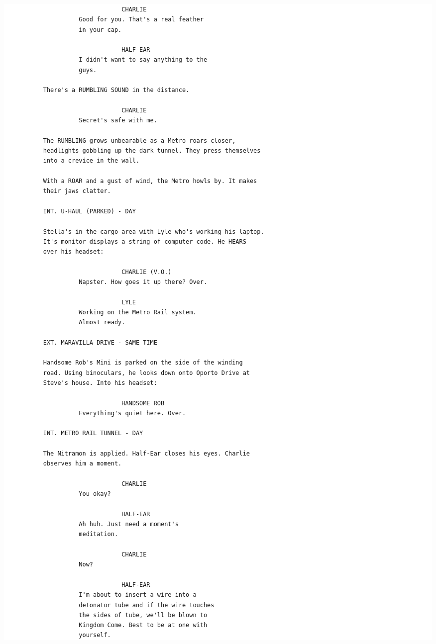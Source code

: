                                      CHARLIE
                         Good for you. That's a real feather 
                         in your cap.

                                     HALF-EAR
                         I didn't want to say anything to the 
                         guys.

               There's a RUMBLING SOUND in the distance.

                                     CHARLIE
                         Secret's safe with me.

               The RUMBLING grows unbearable as a Metro roars closer, 
               headlights gobbling up the dark tunnel. They press themselves 
               into a crevice in the wall.

               With a ROAR and a gust of wind, the Metro howls by. It makes 
               their jaws clatter.

               INT. U-HAUL (PARKED) - DAY

               Stella's in the cargo area with Lyle who's working his laptop. 
               It's monitor displays a string of computer code. He HEARS 
               over his headset:

                                     CHARLIE (V.O.)
                         Napster. How goes it up there? Over.

                                     LYLE
                         Working on the Metro Rail system. 
                         Almost ready.

               EXT. MARAVILLA DRIVE - SAME TIME

               Handsome Rob's Mini is parked on the side of the winding 
               road. Using binoculars, he looks down onto Oporto Drive at 
               Steve's house. Into his headset:

                                     HANDSOME ROB
                         Everything's quiet here. Over.

               INT. METRO RAIL TUNNEL - DAY

               The Nitramon is applied. Half-Ear closes his eyes. Charlie 
               observes him a moment.

                                     CHARLIE
                         You okay?

                                     HALF-EAR
                         Ah huh. Just need a moment's 
                         meditation.

                                     CHARLIE
                         Now?

                                     HALF-EAR
                         I'm about to insert a wire into a 
                         detonator tube and if the wire touches 
                         the sides of tube, we'll be blown to 
                         Kingdom Come. Best to be at one with 
                         yourself.
